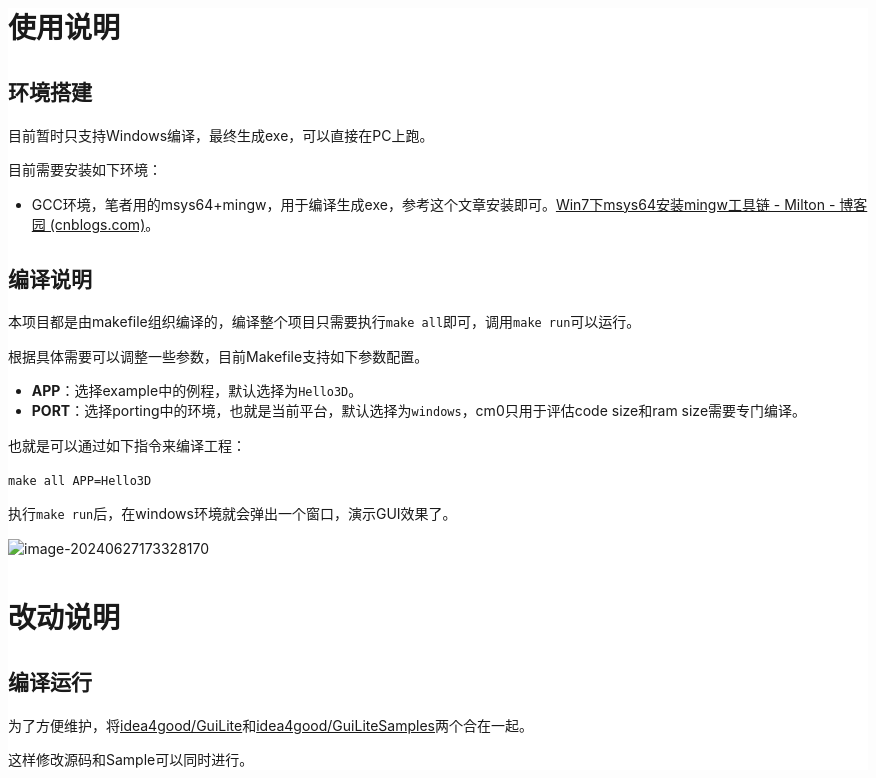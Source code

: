 



# 使用说明

## 环境搭建

目前暂时只支持Windows编译，最终生成exe，可以直接在PC上跑。

目前需要安装如下环境：

- GCC环境，笔者用的msys64+mingw，用于编译生成exe，参考这个文章安装即可。[Win7下msys64安装mingw工具链 - Milton - 博客园 (cnblogs.com)](https://www.cnblogs.com/milton/p/11808091.html)。



## 编译说明

本项目都是由makefile组织编译的，编译整个项目只需要执行`make all`即可，调用`make run`可以运行。

根据具体需要可以调整一些参数，目前Makefile支持如下参数配置。

- **APP**：选择example中的例程，默认选择为`Hello3D`。
- **PORT**：选择porting中的环境，也就是当前平台，默认选择为`windows`，cm0只用于评估code size和ram size需要专门编译。

也就是可以通过如下指令来编译工程：

```shell
make all APP=Hello3D
```

执行`make run`后，在windows环境就会弹出一个窗口，演示GUI效果了。

![image-20240627173328170](https://markdown-1306347444.cos.ap-shanghai.myqcloud.com/img/image-20240627173328170.png)

















# 改动说明



## 编译运行

为了方便维护，将[idea4good/GuiLite](https://github.com/idea4good/GuiLite)和[idea4good/GuiLiteSamples](https://github.com/idea4good/GuiLiteSamples)两个合在一起。

这样修改源码和Sample可以同时进行。
